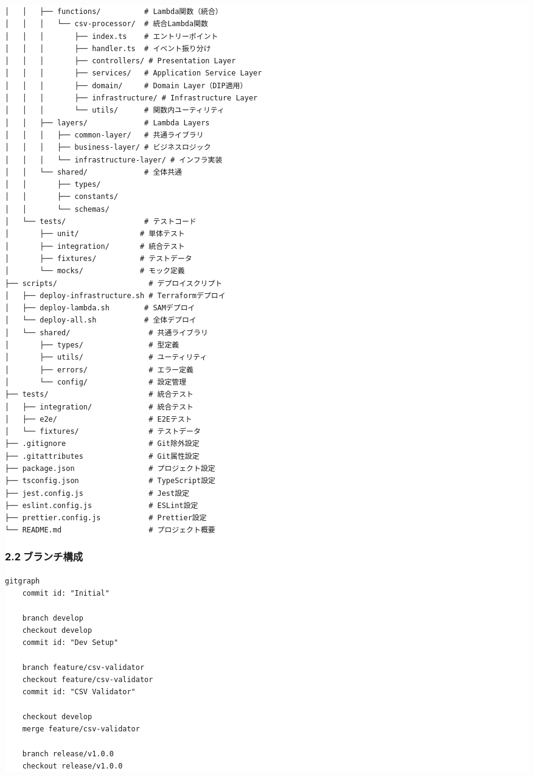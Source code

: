 ```
│   │   ├── functions/          # Lambda関数（統合）
│   │   │   └── csv-processor/  # 統合Lambda関数
│   │   │       ├── index.ts    # エントリーポイント
│   │   │       ├── handler.ts  # イベント振り分け
│   │   │       ├── controllers/ # Presentation Layer
│   │   │       ├── services/   # Application Service Layer
│   │   │       ├── domain/     # Domain Layer（DIP適用）
│   │   │       ├── infrastructure/ # Infrastructure Layer
│   │   │       └── utils/      # 関数内ユーティリティ
│   │   ├── layers/             # Lambda Layers
│   │   │   ├── common-layer/   # 共通ライブラリ
│   │   │   ├── business-layer/ # ビジネスロジック
│   │   │   └── infrastructure-layer/ # インフラ実装
│   │   └── shared/             # 全体共通
│   │       ├── types/
│   │       ├── constants/
│   │       └── schemas/
│   └── tests/                  # テストコード
│       ├── unit/              # 単体テスト
│       ├── integration/       # 統合テスト
│       ├── fixtures/          # テストデータ
│       └── mocks/             # モック定義
├── scripts/                     # デプロイスクリプト
│   ├── deploy-infrastructure.sh # Terraformデプロイ
│   ├── deploy-lambda.sh        # SAMデプロイ
│   └── deploy-all.sh           # 全体デプロイ
│   └── shared/                  # 共通ライブラリ
│       ├── types/               # 型定義
│       ├── utils/               # ユーティリティ
│       ├── errors/              # エラー定義
│       └── config/              # 設定管理
├── tests/                       # 統合テスト
│   ├── integration/             # 統合テスト
│   ├── e2e/                     # E2Eテスト
│   └── fixtures/                # テストデータ
├── .gitignore                   # Git除外設定
├── .gitattributes               # Git属性設定
├── package.json                 # プロジェクト設定
├── tsconfig.json                # TypeScript設定
├── jest.config.js               # Jest設定
├── eslint.config.js             # ESLint設定
├── prettier.config.js           # Prettier設定
└── README.md                    # プロジェクト概要
```

### 2.2 ブランチ構成
```mermaid
gitgraph
    commit id: "Initial"
    
    branch develop
    checkout develop
    commit id: "Dev Setup"
    
    branch feature/csv-validator
    checkout feature/csv-validator
    commit id: "CSV Validator"
    
    checkout develop
    merge feature/csv-validator
    
    branch release/v1.0.0
    checkout release/v1.0.0
```